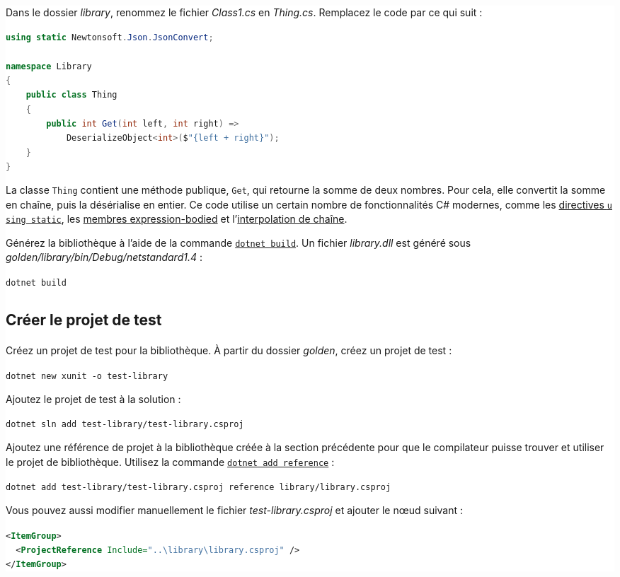Dans le dossier *library*, renommez le fichier *Class1.cs* en *Thing.cs*. Remplacez le code par ce qui suit :

```csharp
using static Newtonsoft.Json.JsonConvert;

namespace Library
{
    public class Thing
    {
        public int Get(int left, int right) =>
            DeserializeObject<int>($"{left + right}");
    }
}
```

La classe `Thing` contient une méthode publique, `Get`, qui retourne la somme de deux nombres. Pour cela, elle convertit la somme en chaîne, puis la désérialise en entier. Ce code utilise un certain nombre de fonctionnalités C# modernes, comme les [directives `using static`](../../csharp/language-reference/keywords/using-static.md), les [membres expression-bodied](../../csharp/whats-new/csharp-7.md#more-expression-bodied-members) et l’[interpolation de chaîne](../../csharp/language-reference/tokens/interpolated.md).

Générez la bibliothèque à l’aide de la commande [`dotnet build`](../tools/dotnet-build.md). Un fichier *library.dll* est généré sous *golden/library/bin/Debug/netstandard1.4* :

```dotnetcli
dotnet build
```

## <a name="create-the-test-project"></a>Créer le projet de test

Créez un projet de test pour la bibliothèque. À partir du dossier *golden*, créez un projet de test :

```dotnetcli
dotnet new xunit -o test-library
```

Ajoutez le projet de test à la solution :

```dotnetcli
dotnet sln add test-library/test-library.csproj
```

Ajoutez une référence de projet à la bibliothèque créée à la section précédente pour que le compilateur puisse trouver et utiliser le projet de bibliothèque. Utilisez la commande [`dotnet add reference`](../tools/dotnet-add-reference.md) :

```dotnetcli
dotnet add test-library/test-library.csproj reference library/library.csproj
```

Vous pouvez aussi modifier manuellement le fichier *test-library.csproj* et ajouter le nœud suivant :

```xml
<ItemGroup>
  <ProjectReference Include="..\library\library.csproj" />
</ItemGroup>
```
